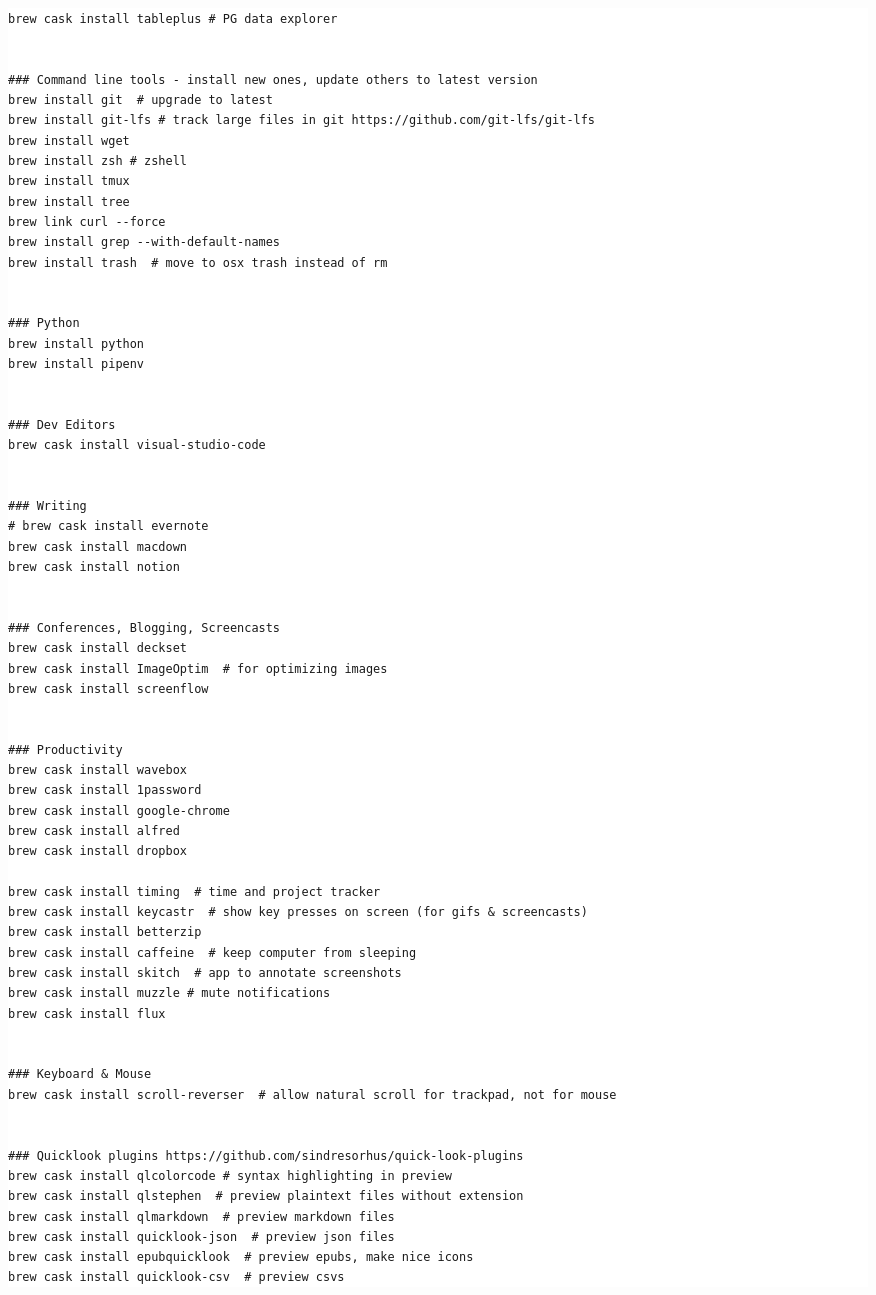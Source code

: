 ```shell
brew cask install tableplus # PG data explorer


### Command line tools - install new ones, update others to latest version
brew install git  # upgrade to latest
brew install git-lfs # track large files in git https://github.com/git-lfs/git-lfs
brew install wget
brew install zsh # zshell
brew install tmux
brew install tree
brew link curl --force
brew install grep --with-default-names
brew install trash  # move to osx trash instead of rm


### Python
brew install python
brew install pipenv


### Dev Editors 
brew cask install visual-studio-code


### Writing
# brew cask install evernote
brew cask install macdown
brew cask install notion


### Conferences, Blogging, Screencasts
brew cask install deckset
brew cask install ImageOptim  # for optimizing images
brew cask install screenflow


### Productivity
brew cask install wavebox
brew cask install 1password
brew cask install google-chrome
brew cask install alfred
brew cask install dropbox

brew cask install timing  # time and project tracker
brew cask install keycastr  # show key presses on screen (for gifs & screencasts)
brew cask install betterzip
brew cask install caffeine  # keep computer from sleeping
brew cask install skitch  # app to annotate screenshots
brew cask install muzzle # mute notifications
brew cask install flux


### Keyboard & Mouse
brew cask install scroll-reverser  # allow natural scroll for trackpad, not for mouse


### Quicklook plugins https://github.com/sindresorhus/quick-look-plugins
brew cask install qlcolorcode # syntax highlighting in preview
brew cask install qlstephen  # preview plaintext files without extension
brew cask install qlmarkdown  # preview markdown files
brew cask install quicklook-json  # preview json files
brew cask install epubquicklook  # preview epubs, make nice icons
brew cask install quicklook-csv  # preview csvs
```